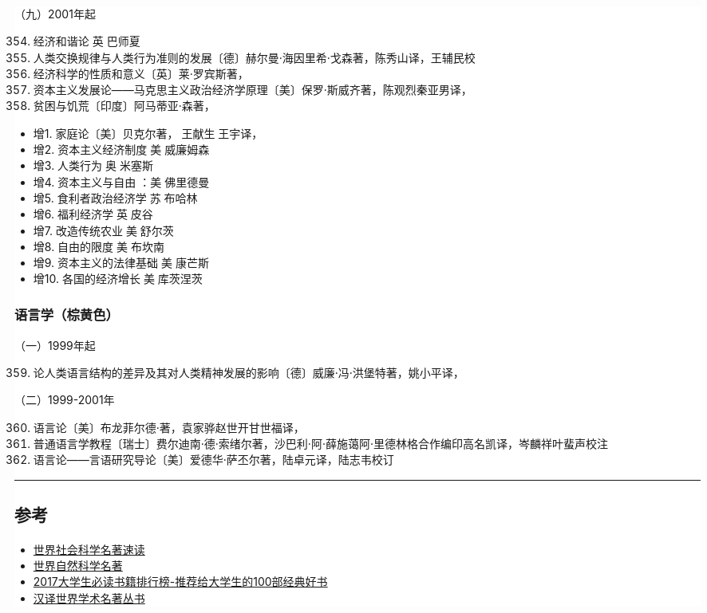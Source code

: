 （九）2001年起

354. 经济和谐论 英 巴师夏
355. 人类交换规律与人类行为准则的发展〔德〕赫尔曼·海因里希·戈森著，陈秀山译，王辅民校
356. 经济科学的性质和意义〔英〕莱·罗宾斯著，
357. 资本主义发展论——马克思主义政治经济学原理〔美〕保罗·斯威齐著，陈观烈秦亚男译，
358. 贫困与饥荒〔印度〕阿马蒂亚·森著，
- 增1. 家庭论〔美〕贝克尔著， 王献生 王宇译，
- 增2. 资本主义经济制度 美 威廉姆森
- 增3. 人类行为 奥 米塞斯
- 增4. 资本主义与自由 ：美 佛里德曼
- 增5. 食利者政治经济学 苏 布哈林
- 增6. 福利经济学 英 皮谷
- 增7. 改造传统农业 美 舒尔茨
- 增8. 自由的限度 美 布坎南
- 增9. 资本主义的法律基础 美 康芒斯
- 增10. 各国的经济增长 美 库茨涅茨

### 语言学（棕黄色）

（一）1999年起

359. 论人类语言结构的差异及其对人类精神发展的影响〔德〕威廉·冯·洪堡特著，姚小平译，

（二）1999-2001年

360. 语言论〔美〕布龙菲尔德·著，袁家骅赵世开甘世福译，
361. 普通语言学教程〔瑞士〕费尔迪南·德·索绪尔著，沙巴利·阿·薛施蔼阿·里德林格合作编印高名凯译，岑麟祥叶蜚声校注
362. 语言论——言语研究导论〔美〕爱德华·萨丕尔著，陆卓元译，陆志韦校订

-----

## 参考

- [世界社会科学名著速读](https://baike.baidu.com/item/%E4%B8%96%E7%95%8C%E7%A4%BE%E4%BC%9A%E7%A7%91%E5%AD%A6%E5%90%8D%E8%91%97%E9%80%9F%E8%AF%BB?fr=aladdin)
- [世界自然科学名著](https://wenku.baidu.com/view/1d04b9aedaef5ef7bb0d3c30.html)
- [2017大学生必读书籍排行榜-推荐给大学生的100部经典好书](http://www.fengup.com/news/60995.html)
- [汉译世界学术名著丛书](https://baike.baidu.com/item/%E6%B1%89%E8%AF%91%E4%B8%96%E7%95%8C%E5%AD%A6%E6%9C%AF%E5%90%8D%E8%91%97%E4%B8%9B%E4%B9%A6/10423391?fr=aladdin)